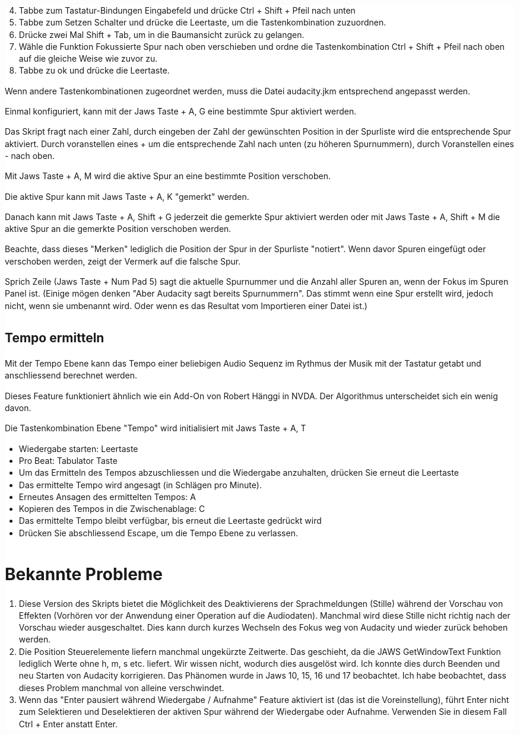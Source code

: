 4. Tabbe zum Tastatur-Bindungen Eingabefeld und drücke Ctrl + Shift + Pfeil nach unten
5. Tabbe zum Setzen Schalter und drücke die Leertaste, um die Tastenkombination zuzuordnen.
6. Drücke zwei Mal Shift + Tab, um in die Baumansicht zurück zu gelangen.
7. Wähle die Funktion Fokussierte Spur nach oben verschieben und ordne die Tastenkombination Ctrl + Shift + Pfeil nach oben auf die gleiche Weise wie zuvor zu.
8. Tabbe zu ok und drücke die Leertaste.

Wenn andere Tastenkombinationen zugeordnet werden, muss die Datei audacity.jkm entsprechend angepasst werden.

Einmal konfiguriert, kann mit der Jaws Taste + A, G eine bestimmte Spur aktiviert werden.
 
Das Skript fragt nach einer Zahl, durch eingeben der Zahl der gewünschten Position in der Spurliste wird die entsprechende Spur aktiviert. Durch voranstellen eines +  um die entsprechende Zahl nach unten (zu höheren Spurnummern), durch Voranstellen eines - nach oben.
 
Mit Jaws Taste + A, M wird die aktive Spur an eine bestimmte Position verschoben.
 
Die aktive Spur kann mit Jaws Taste + A, K "gemerkt" werden. 

Danach kann mit Jaws Taste + A, Shift + G jederzeit die gemerkte Spur aktiviert werden oder mit Jaws Taste + A, Shift + M die aktive Spur an die gemerkte Position verschoben werden.
 
Beachte, dass dieses "Merken" lediglich die Position der Spur in der Spurliste "notiert". Wenn davor Spuren eingefügt oder verschoben werden, zeigt der Vermerk auf die falsche Spur.


Sprich Zeile (Jaws Taste + Num Pad 5) sagt die aktuelle Spurnummer und die Anzahl  aller Spuren an, wenn der Fokus im Spuren Panel ist. (Einige mögen denken "Aber Audacity sagt bereits Spurnummern". Das stimmt wenn eine Spur erstellt wird, jedoch nicht, wenn sie umbenannt wird. Oder wenn es das Resultat vom Importieren einer Datei ist.)

## Tempo ermitteln
Mit der Tempo Ebene kann das Tempo einer beliebigen Audio Sequenz im Rythmus der Musik mit der Tastatur getabt und anschliessend berechnet werden.

Dieses Feature funktioniert ähnlich wie ein Add-On von Robert Hänggi in NVDA. Der Algorithmus unterscheidet sich ein wenig davon.


Die Tastenkombination Ebene "Tempo" wird initialisiert mit Jaws Taste + A, T
- Wiedergabe starten: Leertaste
- Pro Beat: Tabulator Taste
 - Um das Ermitteln des Tempos abzuschliessen und die Wiedergabe anzuhalten, drücken Sie erneut die Leertaste
- Das ermittelte Tempo wird angesagt (in Schlägen pro Minute).
- Erneutes Ansagen des ermittelten Tempos: A
- Kopieren des Tempos in die Zwischenablage: C 
- Das ermittelte Tempo bleibt verfügbar, bis erneut die Leertaste gedrückt wird
- Drücken Sie abschliessend Escape, um die Tempo Ebene zu verlassen.

 
# Bekannte Probleme
1. Diese Version des Skripts bietet die Möglichkeit des Deaktivierens der Sprachmeldungen (Stille) während der Vorschau von Effekten (Vorhören vor der Anwendung einer Operation auf die Audiodaten). Manchmal wird diese Stille nicht richtig nach der Vorschau wieder ausgeschaltet. Dies kann durch kurzes Wechseln des Fokus weg von Audacity und wieder zurück behoben werden.
2. Die Position Steuerelemente liefern manchmal ungekürzte Zeitwerte. Das geschieht, da die JAWS GetWindowText Funktion lediglich Werte ohne h, m, s etc. liefert. Wir wissen nicht, wodurch dies ausgelöst wird. Ich konnte dies durch Beenden und neu Starten von Audacity korrigieren. Das Phänomen wurde in Jaws 10, 15, 16 und 17 beobachtet. Ich habe beobachtet, dass dieses Problem manchmal von alleine verschwindet. 
3. Wenn das "Enter pausiert während Wiedergabe / Aufnahme" Feature aktiviert ist (das ist die Voreinstellung), führt Enter nicht zum Selektieren und Deselektieren der aktiven Spur während der Wiedergabe oder Aufnahme. Verwenden Sie in diesem Fall Ctrl + Enter anstatt Enter. 